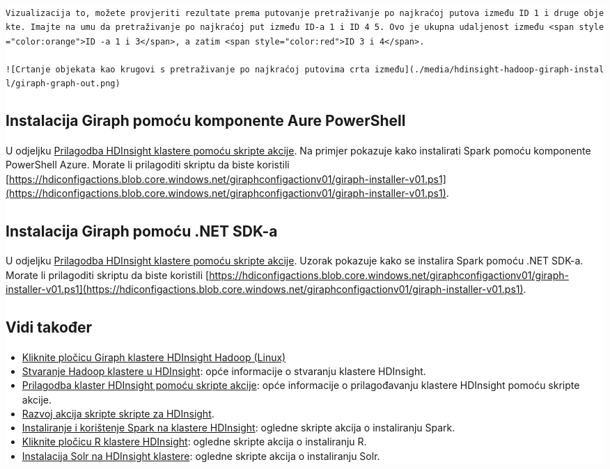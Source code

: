     Vizualizacija to, možete provjeriti rezultate prema putovanje pretraživanje po najkraćoj putova između ID 1 i druge objekte. Imajte na umu da pretraživanje po najkraćoj put između ID-a 1 i ID 4 5. Ovo je ukupna udaljenost između <span style="color:orange">ID -a 1 i 3</span>, a zatim <span style="color:red">ID 3 i 4</span>.

    ![Crtanje objekata kao krugovi s pretraživanje po najkraćoj putovima crta između](./media/hdinsight-hadoop-giraph-install/giraph-graph-out.png)

## <a name="install-giraph-using-aure-powershell"></a>Instalacija Giraph pomoću komponente Aure PowerShell

U odjeljku [Prilagodba HDInsight klastere pomoću skripte akcije](hdinsight-hadoop-customize-cluster.md#call_scripts_using_powershell).  Na primjer pokazuje kako instalirati Spark pomoću komponente PowerShell Azure. Morate li prilagoditi skriptu da biste koristili [https://hdiconfigactions.blob.core.windows.net/giraphconfigactionv01/giraph-installer-v01.ps1](https://hdiconfigactions.blob.core.windows.net/giraphconfigactionv01/giraph-installer-v01.ps1).

## <a name="install-giraph-using-net-sdk"></a>Instalacija Giraph pomoću .NET SDK-a

U odjeljku [Prilagodba HDInsight klastere pomoću skripte akcije](hdinsight-hadoop-customize-cluster.md#call_scripts_using_azure_powershell). Uzorak pokazuje kako se instalira Spark pomoću .NET SDK-a. Morate li prilagoditi skriptu da biste koristili [https://hdiconfigactions.blob.core.windows.net/giraphconfigactionv01/giraph-installer-v01.ps1](https://hdiconfigactions.blob.core.windows.net/giraphconfigactionv01/giraph-installer-v01.ps1).


## <a name="see-also"></a>Vidi također

- [Kliknite pločicu Giraph klastere HDInsight Hadoop (Linux)](hdinsight-hadoop-giraph-install-linux.md)
- [Stvaranje Hadoop klastere u HDInsight](hdinsight-provision-clusters.md): opće informacije o stvaranju klastere HDInsight.
- [Prilagodba klaster HDInsight pomoću skripte akcije][hdinsight-cluster-customize]: opće informacije o prilagođavanju klastere HDInsight pomoću skripte akcije.
- [Razvoj akcija skripte skripte za HDInsight](hdinsight-hadoop-script-actions.md).
- [Instaliranje i korištenje Spark na klastere HDInsight][hdinsight-install-spark]: ogledne skripte akcija o instaliranju Spark.
- [Kliknite pločicu R klastere HDInsight][hdinsight-install-r]: ogledne skripte akcija o instaliranju R.
- [Instalacija Solr na HDInsight klastere](hdinsight-hadoop-solr-install.md): ogledne skripte akcija o instaliranju Solr.


[tools]: https://github.com/Blackmist/hdinsight-tools
[aps]: http://azure.microsoft.com/documentation/articles/install-configure-powershell/
[powershell-install]: ../powershell-install-configure.md
[hdinsight-provision]: hdinsight-provision-clusters.md
[hdinsight-install-r]: hdinsight-hadoop-r-scripts.md
[hdinsight-install-spark]: hdinsight-hadoop-spark-install.md
[hdinsight-cluster-customize]: hdinsight-hadoop-customize-cluster.md
